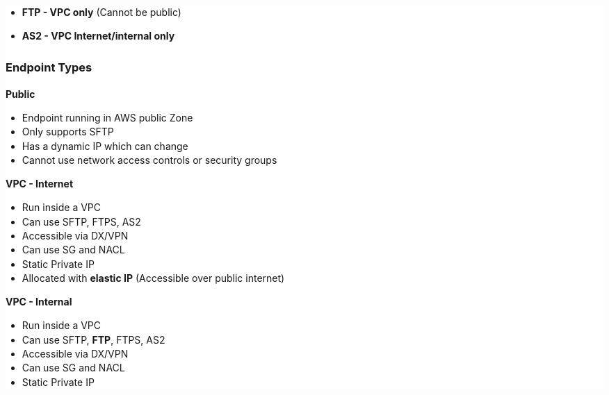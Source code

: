 - **FTP - VPC only** (Cannot be public)

- **AS2 - VPC Internet/internal only**

### Endpoint Types

**Public**

- Endpoint running in AWS public Zone
- Only supports SFTP
- Has a dynamic IP which can change
- Cannot use network access controls or security groups

**VPC - Internet**

- Run inside a VPC
- Can use SFTP, FTPS, AS2
- Accessible via DX/VPN
- Can use SG and NACL
- Static Private IP
- Allocated with **elastic IP** (Accessible over public internet)

**VPC - Internal**

- Run inside a VPC
- Can use SFTP, **FTP**, FTPS, AS2
- Accessible via DX/VPN
- Can use SG and NACL
- Static Private IP
